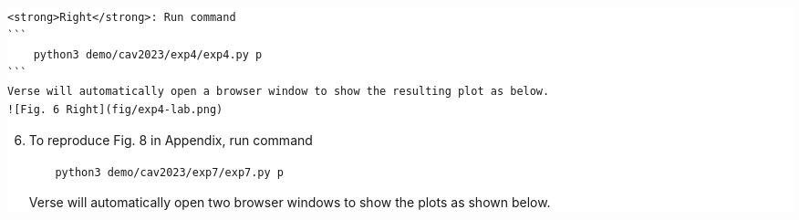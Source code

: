     <strong>Right</strong>: Run command 
    ```
        python3 demo/cav2023/exp4/exp4.py p
    ```
    Verse will automatically open a browser window to show the resulting plot as below. 
    ![Fig. 6 Right](fig/exp4-lab.png)

6. To reproduce Fig. 8 in Appendix, run command  
    ```
        python3 demo/cav2023/exp7/exp7.py p
    ```
    Verse will automatically open two browser windows to show the plots as shown below.